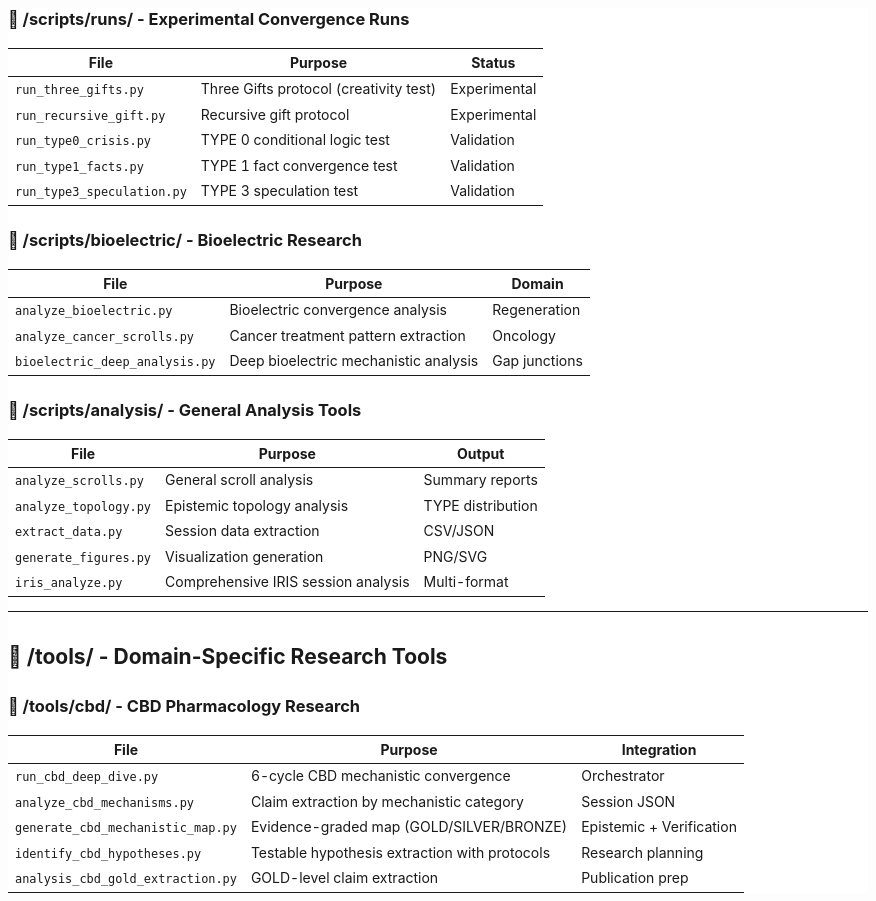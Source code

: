 ### 📍 /scripts/runs/ - Experimental Convergence Runs

| File | Purpose | Status |
|------|---------|--------|
| `run_three_gifts.py` | Three Gifts protocol (creativity test) | Experimental |
| `run_recursive_gift.py` | Recursive gift protocol | Experimental |
| `run_type0_crisis.py` | TYPE 0 conditional logic test | Validation |
| `run_type1_facts.py` | TYPE 1 fact convergence test | Validation |
| `run_type3_speculation.py` | TYPE 3 speculation test | Validation |

### 📍 /scripts/bioelectric/ - Bioelectric Research

| File | Purpose | Domain |
|------|---------|--------|
| `analyze_bioelectric.py` | Bioelectric convergence analysis | Regeneration |
| `analyze_cancer_scrolls.py` | Cancer treatment pattern extraction | Oncology |
| `bioelectric_deep_analysis.py` | Deep bioelectric mechanistic analysis | Gap junctions |

### 📍 /scripts/analysis/ - General Analysis Tools

| File | Purpose | Output |
|------|---------|--------|
| `analyze_scrolls.py` | General scroll analysis | Summary reports |
| `analyze_topology.py` | Epistemic topology analysis | TYPE distribution |
| `extract_data.py` | Session data extraction | CSV/JSON |
| `generate_figures.py` | Visualization generation | PNG/SVG |
| `iris_analyze.py` | Comprehensive IRIS session analysis | Multi-format |

---

## 📁 /tools/ - Domain-Specific Research Tools

### 📍 /tools/cbd/ - CBD Pharmacology Research

| File | Purpose | Integration |
|------|---------|-------------|
| `run_cbd_deep_dive.py` | 6-cycle CBD mechanistic convergence | Orchestrator |
| `analyze_cbd_mechanisms.py` | Claim extraction by mechanistic category | Session JSON |
| `generate_cbd_mechanistic_map.py` | Evidence-graded map (GOLD/SILVER/BRONZE) | Epistemic + Verification |
| `identify_cbd_hypotheses.py` | Testable hypothesis extraction with protocols | Research planning |
| `analysis_cbd_gold_extraction.py` | GOLD-level claim extraction | Publication prep |
